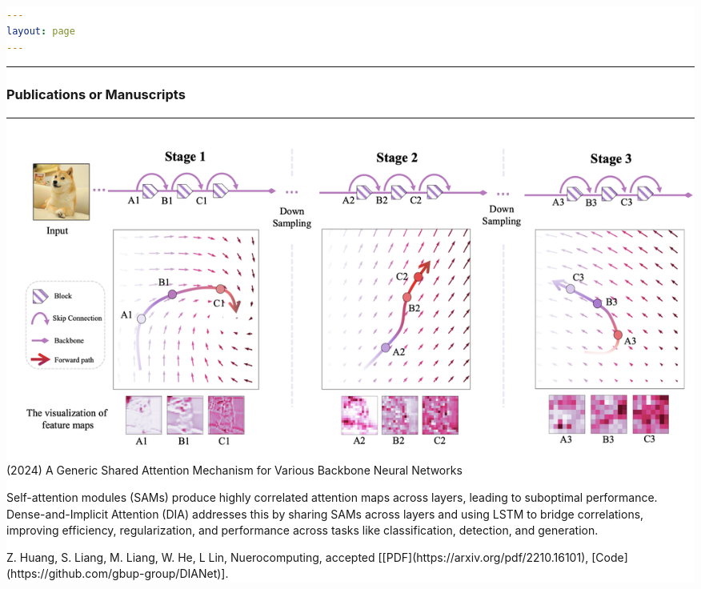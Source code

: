 ```yaml
---
layout: page
---
```


<hr>
<h3 class="text-center"> Publications or Manuscripts</h3>

<hr>

<div class="row my-pub-main">
<div class="col-12 col-sm-4">
<div class="text-center">
<img src="/img/dog.png" class="rounded img-fluid my-profile-picture">
</div>
</div>
<div class="col-12 col-sm-8 my-pub-r">
<p class="my-pub-heading">(2024) A Generic Shared Attention Mechanism for Various Backbone Neural Networks </p>
<p class="my-pub-summary"> Self-attention modules (SAMs) produce highly correlated attention maps across layers, leading to suboptimal performance. Dense-and-Implicit Attention (DIA) addresses this by sharing SAMs across layers and using LSTM to bridge correlations, improving efficiency, regularization, and performance across tasks like classification, detection, and generation. </p>
<div style="margin-bottom: 10px;"></div>
<p markdown="1">
Z. Huang, S. Liang, M. Liang, W. He, L Lin, Nuerocomputing, accepted  [[PDF](https://arxiv.org/pdf/2210.16101), [Code](https://github.com/gbup-group/DIANet)].
</p>
</div>
</div>
